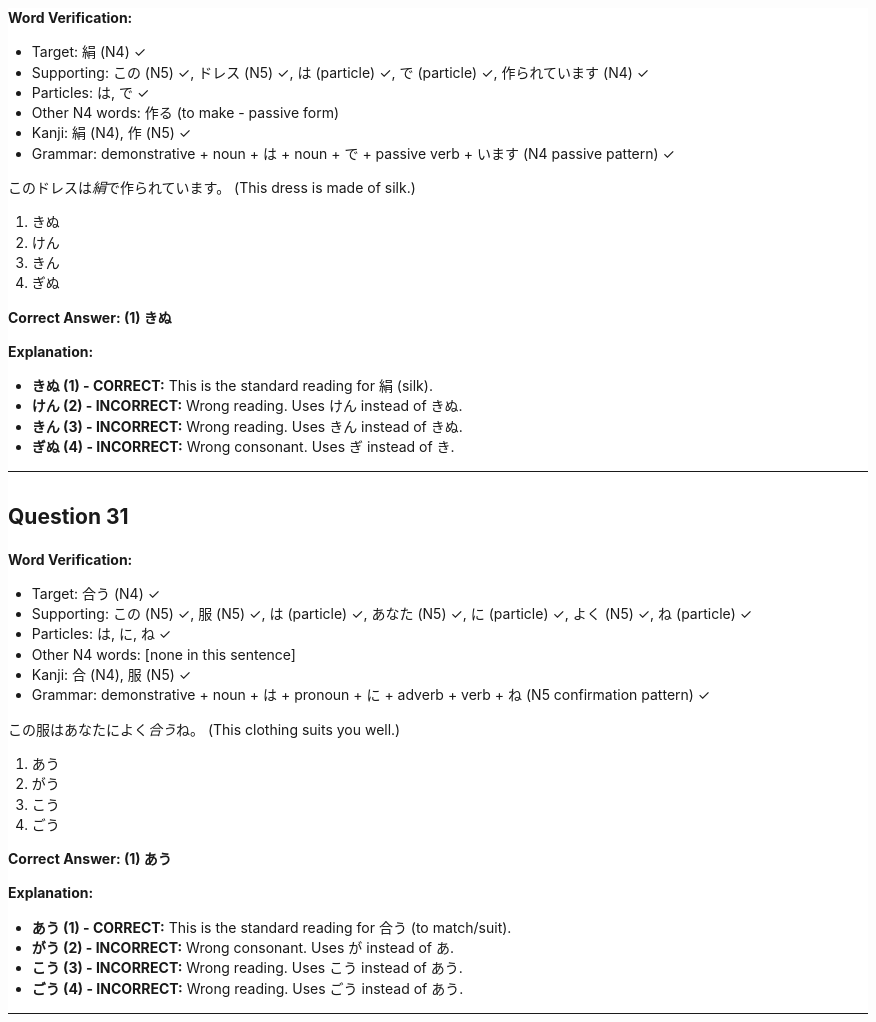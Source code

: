 **Word Verification:**
- Target: 絹 (N4) ✓
- Supporting: この (N5) ✓, ドレス (N5) ✓, は (particle) ✓, で (particle) ✓, 作られています (N4) ✓
- Particles: は, で ✓
- Other N4 words: 作る (to make - passive form)
- Kanji: 絹 (N4), 作 (N5) ✓
- Grammar: demonstrative + noun + は + noun + で + passive verb + います (N4 passive pattern) ✓

このドレスは*絹*で作られています。
(This dress is made of silk.)

1. きぬ
2. けん
3. きん
4. ぎぬ

**Correct Answer: (1) きぬ**

**Explanation:**
* **きぬ (1) - CORRECT:** This is the standard reading for 絹 (silk).
* **けん (2) - INCORRECT:** Wrong reading. Uses けん instead of きぬ.
* **きん (3) - INCORRECT:** Wrong reading. Uses きん instead of きぬ.
* **ぎぬ (4) - INCORRECT:** Wrong consonant. Uses ぎ instead of き.

---

## Question 31

**Word Verification:**
- Target: 合う (N4) ✓
- Supporting: この (N5) ✓, 服 (N5) ✓, は (particle) ✓, あなた (N5) ✓, に (particle) ✓, よく (N5) ✓, ね (particle) ✓
- Particles: は, に, ね ✓
- Other N4 words: [none in this sentence]
- Kanji: 合 (N4), 服 (N5) ✓
- Grammar: demonstrative + noun + は + pronoun + に + adverb + verb + ね (N5 confirmation pattern) ✓

この服はあなたによく*合う*ね。
(This clothing suits you well.)

1. あう
2. がう
3. こう
4. ごう

**Correct Answer: (1) あう**

**Explanation:**
* **あう (1) - CORRECT:** This is the standard reading for 合う (to match/suit).
* **がう (2) - INCORRECT:** Wrong consonant. Uses が instead of あ.
* **こう (3) - INCORRECT:** Wrong reading. Uses こう instead of あう.
* **ごう (4) - INCORRECT:** Wrong reading. Uses ごう instead of あう.

---
